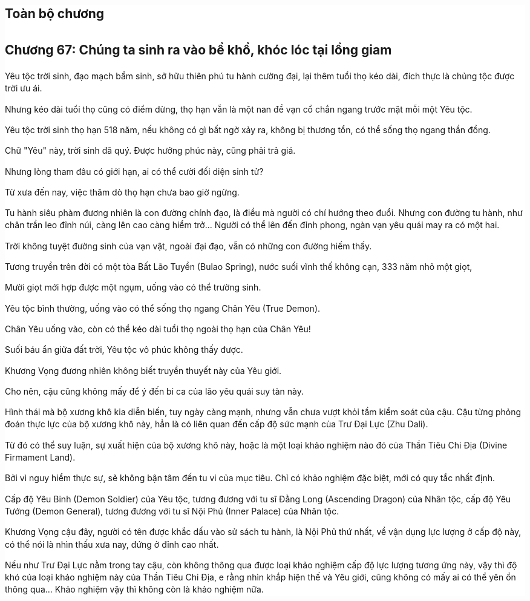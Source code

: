 ## Toàn bộ chương

## Chương 67: Chúng ta sinh ra vào bể khổ, khóc lóc tại lồng giam

Yêu tộc trời sinh, đạo mạch bẩm sinh, sở hữu thiên phú tu hành cường đại, lại thêm tuổi thọ kéo dài, đích thực là chủng tộc được trời ưu ái.

Nhưng kéo dài tuổi thọ cũng có điểm dừng, thọ hạn vẫn là một nan đề vạn cổ chắn ngang trước mặt mỗi một Yêu tộc.

Yêu tộc trời sinh thọ hạn 518 năm, nếu không có gì bất ngờ xảy ra, không bị thương tổn, có thể sống thọ ngang thần đồng.

Chữ "Yêu" này, trời sinh đã quý. Được hưởng phúc này, cũng phải trả giá.

Nhưng lòng tham đâu có giới hạn, ai có thể cười đối diện sinh tử?

Từ xưa đến nay, việc thăm dò thọ hạn chưa bao giờ ngừng.

Tu hành siêu phàm đương nhiên là con đường chính đạo, là điều mà người có chí hướng theo đuổi. Nhưng con đường tu hành, như chân trần leo đỉnh núi, càng lên cao càng hiểm trở... Người có thể lên đến đỉnh phong, ngàn vạn yêu quái may ra có một hai.

Trời không tuyệt đường sinh của vạn vật, ngoài đại đạo, vẫn có những con đường hiếm thấy.

Tương truyền trên đời có một tòa Bất Lão Tuyền (Bulao Spring), nước suối vĩnh thế không cạn, 333 năm nhỏ một giọt,

Mười giọt mới hợp được một ngụm, uống vào có thể trường sinh.

Yêu tộc bình thường, uống vào có thể sống thọ ngang Chân Yêu (True Demon).

Chân Yêu uống vào, còn có thể kéo dài tuổi thọ ngoài thọ hạn của Chân Yêu!

Suối báu ẩn giữa đất trời, Yêu tộc vô phúc không thấy được.

Khương Vọng đương nhiên không biết truyền thuyết này của Yêu giới.

Cho nên, cậu cũng không mấy để ý đến bi ca của lão yêu quái suy tàn này.

Hình thái mà bộ xương khô kia diễn biến, tuy ngày càng mạnh, nhưng vẫn chưa vượt khỏi tầm kiểm soát của cậu. Cậu từng phỏng đoán thực lực của bộ xương khô này, hẳn là có liên quan đến cấp độ sức mạnh của Trư Đại Lực (Zhu Dali).

Từ đó có thể suy luận, sự xuất hiện của bộ xương khô này, hoặc là một loại khảo nghiệm nào đó của Thần Tiêu Chi Địa (Divine Firmament Land).

Bởi vì nguy hiểm thực sự, sẽ không bận tâm đến tu vi của mục tiêu. Chỉ có khảo nghiệm đặc biệt, mới có quy tắc nhất định.

Cấp độ Yêu Binh (Demon Soldier) của Yêu tộc, tương đương với tu sĩ Đằng Long (Ascending Dragon) của Nhân tộc, cấp độ Yêu Tướng (Demon General), tương đương với tu sĩ Nội Phủ (Inner Palace) của Nhân tộc.

Khương Vọng cậu đây, người có tên được khắc dấu vào sử sách tu hành, là Nội Phủ thứ nhất, về vận dụng lực lượng ở cấp độ này, có thể nói là nhìn thấu xưa nay, đứng ở đỉnh cao nhất.

Nếu như Trư Đại Lực nằm trong tay cậu, còn không thông qua được loại khảo nghiệm cấp độ lực lượng tương ứng này, vậy thì độ khó của loại khảo nghiệm này của Thần Tiêu Chi Địa, e rằng nhìn khắp hiện thế và Yêu giới, cũng không có mấy ai có thể yên ổn thông qua... Khảo nghiệm vậy thì không còn là khảo nghiệm nữa.
